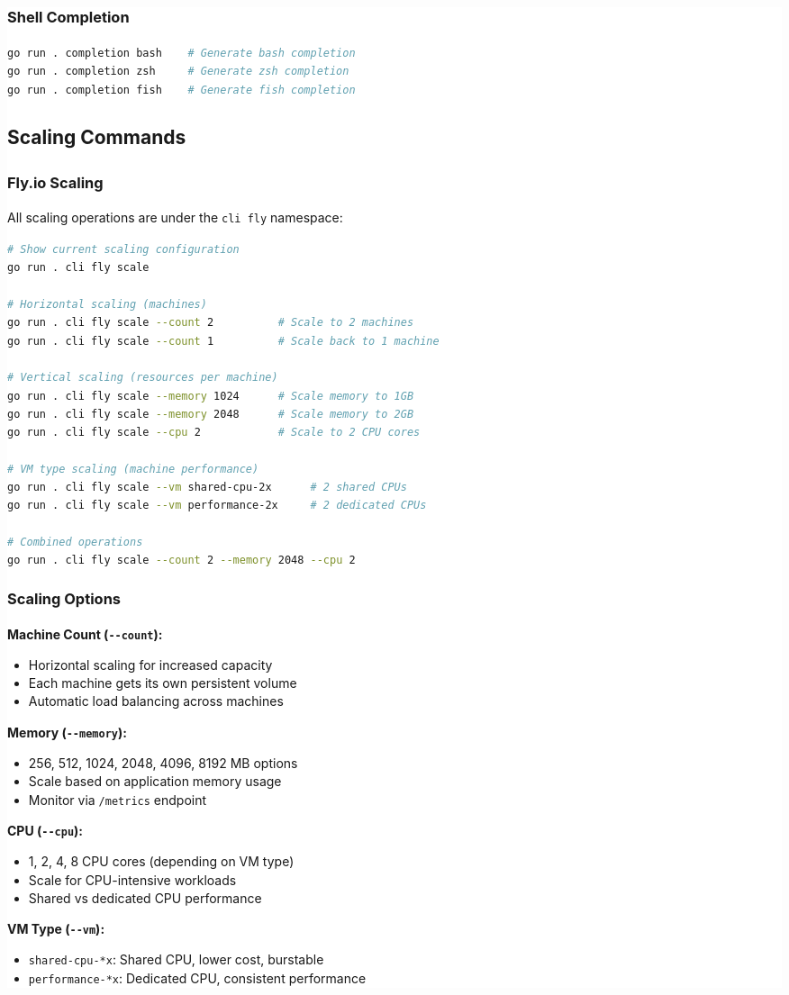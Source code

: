 ### Shell Completion

```bash
go run . completion bash    # Generate bash completion
go run . completion zsh     # Generate zsh completion  
go run . completion fish    # Generate fish completion
```

## Scaling Commands

### Fly.io Scaling

All scaling operations are under the `cli fly` namespace:

```bash
# Show current scaling configuration
go run . cli fly scale

# Horizontal scaling (machines)
go run . cli fly scale --count 2          # Scale to 2 machines
go run . cli fly scale --count 1          # Scale back to 1 machine

# Vertical scaling (resources per machine)
go run . cli fly scale --memory 1024      # Scale memory to 1GB
go run . cli fly scale --memory 2048      # Scale memory to 2GB  
go run . cli fly scale --cpu 2            # Scale to 2 CPU cores

# VM type scaling (machine performance)
go run . cli fly scale --vm shared-cpu-2x      # 2 shared CPUs
go run . cli fly scale --vm performance-2x     # 2 dedicated CPUs

# Combined operations
go run . cli fly scale --count 2 --memory 2048 --cpu 2
```

### Scaling Options

**Machine Count (`--count`):**
- Horizontal scaling for increased capacity
- Each machine gets its own persistent volume
- Automatic load balancing across machines

**Memory (`--memory`):**
- 256, 512, 1024, 2048, 4096, 8192 MB options
- Scale based on application memory usage
- Monitor via `/metrics` endpoint

**CPU (`--cpu`):**
- 1, 2, 4, 8 CPU cores (depending on VM type)
- Scale for CPU-intensive workloads
- Shared vs dedicated CPU performance

**VM Type (`--vm`):**
- `shared-cpu-*x`: Shared CPU, lower cost, burstable
- `performance-*x`: Dedicated CPU, consistent performance
